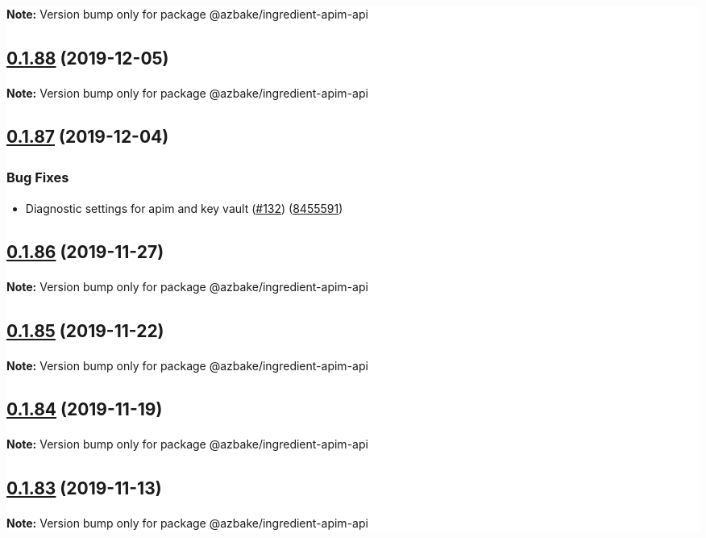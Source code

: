 **Note:** Version bump only for package @azbake/ingredient-apim-api





## [0.1.88](https://github.com/HomecareHomebase/azure-bake/compare/v0.1.87...v0.1.88) (2019-12-05)

**Note:** Version bump only for package @azbake/ingredient-apim-api





## [0.1.87](https://github.com/HomecareHomebase/azure-bake/compare/v0.1.86...v0.1.87) (2019-12-04)


### Bug Fixes

* Diagnostic settings for apim and key vault ([#132](https://github.com/HomecareHomebase/azure-bake/issues/132)) ([8455591](https://github.com/HomecareHomebase/azure-bake/commit/8455591))





## [0.1.86](https://github.com/HomecareHomebase/azure-bake/compare/v0.1.85...v0.1.86) (2019-11-27)

**Note:** Version bump only for package @azbake/ingredient-apim-api





## [0.1.85](https://github.com/HomecareHomebase/azure-bake/compare/v0.1.84...v0.1.85) (2019-11-22)

**Note:** Version bump only for package @azbake/ingredient-apim-api





## [0.1.84](https://github.com/HomecareHomebase/azure-bake/compare/v0.1.83...v0.1.84) (2019-11-19)

**Note:** Version bump only for package @azbake/ingredient-apim-api





## [0.1.83](https://github.com/HomecareHomebase/azure-bake/compare/v0.1.82...v0.1.83) (2019-11-13)

**Note:** Version bump only for package @azbake/ingredient-apim-api


